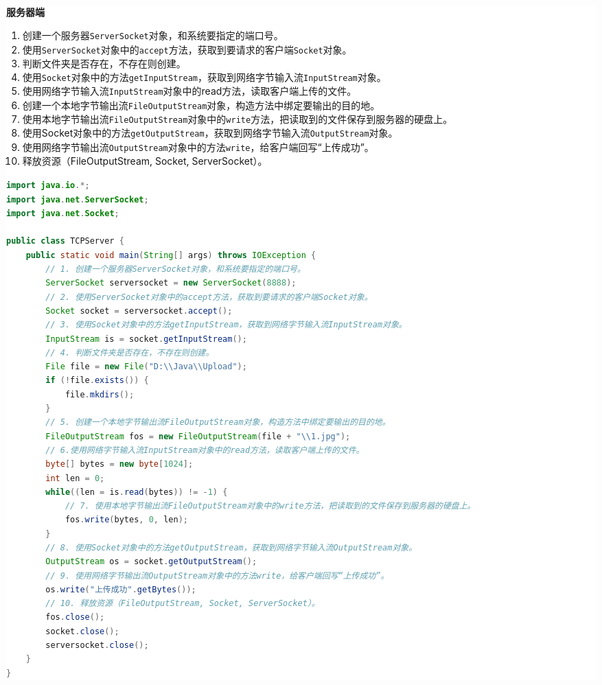 ```java
```



**服务器端**

1. 创建一个服务器`ServerSocket`对象，和系统要指定的端口号。
2. 使用`ServerSocket`对象中的`accept`方法，获取到要请求的客户端`Socket`对象。
3. 判断文件夹是否存在，不存在则创建。
4. 使用`Socket`对象中的方法`getInputStream`，获取到网络字节输入流`InputStream`对象。
5. 使用网络字节输入流`InputStream`对象中的read方法，读取客户端上传的文件。
6. 创建一个本地字节输出流`FileOutputStream`对象，构造方法中绑定要输出的目的地。
7. 使用本地字节输出流`FileOutputStream`对象中的`write`方法，把读取到的文件保存到服务器的硬盘上。
8. 使用Socket对象中的方法`getOutputStream`，获取到网络字节输入流`OutputStream`对象。
9. 使用网络字节输出流`OutputStream`对象中的方法`write`，给客户端回写“上传成功”。
10. 释放资源（FileOutputStream, Socket, ServerSocket）。

```java
import java.io.*;
import java.net.ServerSocket;
import java.net.Socket;

public class TCPServer {
    public static void main(String[] args) throws IOException {
        // 1. 创建一个服务器ServerSocket对象，和系统要指定的端口号。
        ServerSocket serversocket = new ServerSocket(8888);
        // 2. 使用ServerSocket对象中的accept方法，获取到要请求的客户端Socket对象。
        Socket socket = serversocket.accept();
        // 3. 使用Socket对象中的方法getInputStream，获取到网络字节输入流InputStream对象。
        InputStream is = socket.getInputStream();
        // 4. 判断文件夹是否存在，不存在则创建。
        File file = new File("D:\\Java\\Upload");
        if (!file.exists()) {
            file.mkdirs();
        }
        // 5. 创建一个本地字节输出流FileOutputStream对象，构造方法中绑定要输出的目的地。
        FileOutputStream fos = new FileOutputStream(file + "\\1.jpg");
        // 6.使用网络字节输入流InputStream对象中的read方法，读取客户端上传的文件。
        byte[] bytes = new byte[1024];
        int len = 0;
        while((len = is.read(bytes)) != -1) {
            // 7. 使用本地字节输出流FileOutputStream对象中的write方法，把读取到的文件保存到服务器的硬盘上。
            fos.write(bytes, 0, len);
        }
        // 8. 使用Socket对象中的方法getOutputStream，获取到网络字节输入流OutputStream对象。
        OutputStream os = socket.getOutputStream();
        // 9. 使用网络字节输出流OutputStream对象中的方法write，给客户端回写“上传成功”。
        os.write("上传成功".getBytes());
        // 10. 释放资源（FileOutputStream, Socket, ServerSocket）。
        fos.close();
        socket.close();
        serversocket.close();
    }
}
```
